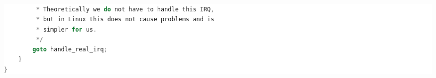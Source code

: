 ```c
		 * Theoretically we do not have to handle this IRQ,
		 * but in Linux this does not cause problems and is
		 * simpler for us.
		 */
		goto handle_real_irq;
	}
}
```

